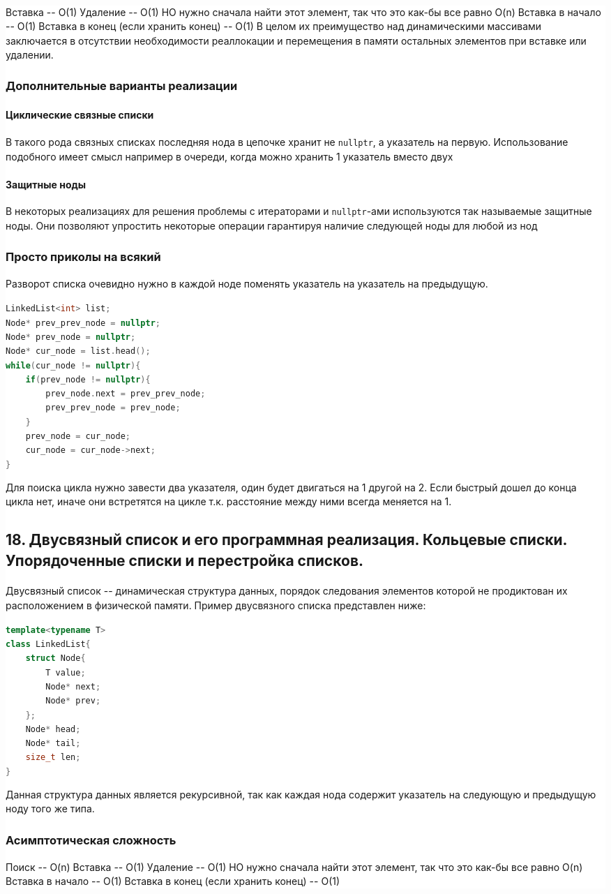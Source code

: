 Вставка -- O(1)
Удаление -- O(1)
НО нужно сначала найти этот элемент, так что это как-бы все равно O(n)
Вставка в начало -- O(1)
Вставка в конец (если хранить конец) -- O(1)
В целом их преимущество над динамическими массивами заключается в отсутствии необходимости реаллокации и перемещения в памяти остальных элементов при вставке или удалении.
### Дополнительные варианты реализации
#### Циклические связные списки
В такого рода связных списках последняя нода в цепочке хранит не `nullptr`, а указатель на первую. Использование подобного имеет смысл например в очереди, когда можно хранить 1 указатель вместо двух
#### Защитные ноды
В некоторых реализациях для решения проблемы с итераторами и `nullptr`-ами  используются так называемые защитные ноды. Они позволяют упростить некоторые операции гарантируя наличие следующей ноды для любой из нод
### Просто приколы на всякий
Разворот списка очевидно нужно в каждой ноде поменять указатель на указатель на предыдущую.
```cpp
LinkedList<int> list;
Node* prev_prev_node = nullptr;
Node* prev_node = nullptr; 
Node* cur_node = list.head();
while(cur_node != nullptr){
    if(prev_node != nullptr){
        prev_node.next = prev_prev_node;
        prev_prev_node = prev_node;
    }
    prev_node = cur_node;
    cur_node = cur_node->next;
}
```

Для поиска цикла нужно завести два указателя, один будет двигаться на 1 другой на 2. Если быстрый дошел до конца цикла нет, иначе они встретятся на цикле т.к. расстояние между ними всегда меняется на 1.
## 18. Двусвязный список и его программная реализация. Кольцевые списки. Упорядоченные списки и перестройка списков.
Двусвязный список  -- динамическая структура данных, порядок следования элементов которой не продиктован их расположением в физической памяти. Пример двусвязного списка представлен ниже:
```cpp
template<typename T>
class LinkedList{
    struct Node{
        T value;
        Node* next;
        Node* prev;
    };
    Node* head;
    Node* tail;
    size_t len;
}
```
Данная структура данных является рекурсивной, так как каждая нода содержит указатель на следующую и предыдущую ноду того же типа.
### Асимптотическая сложность
Поиск -- O(n)
Вставка -- O(1)
Удаление -- O(1)
НО нужно сначала найти этот элемент, так что это как-бы все равно O(n)
Вставка в начало -- O(1)
Вставка в конец (если хранить конец) -- O(1)